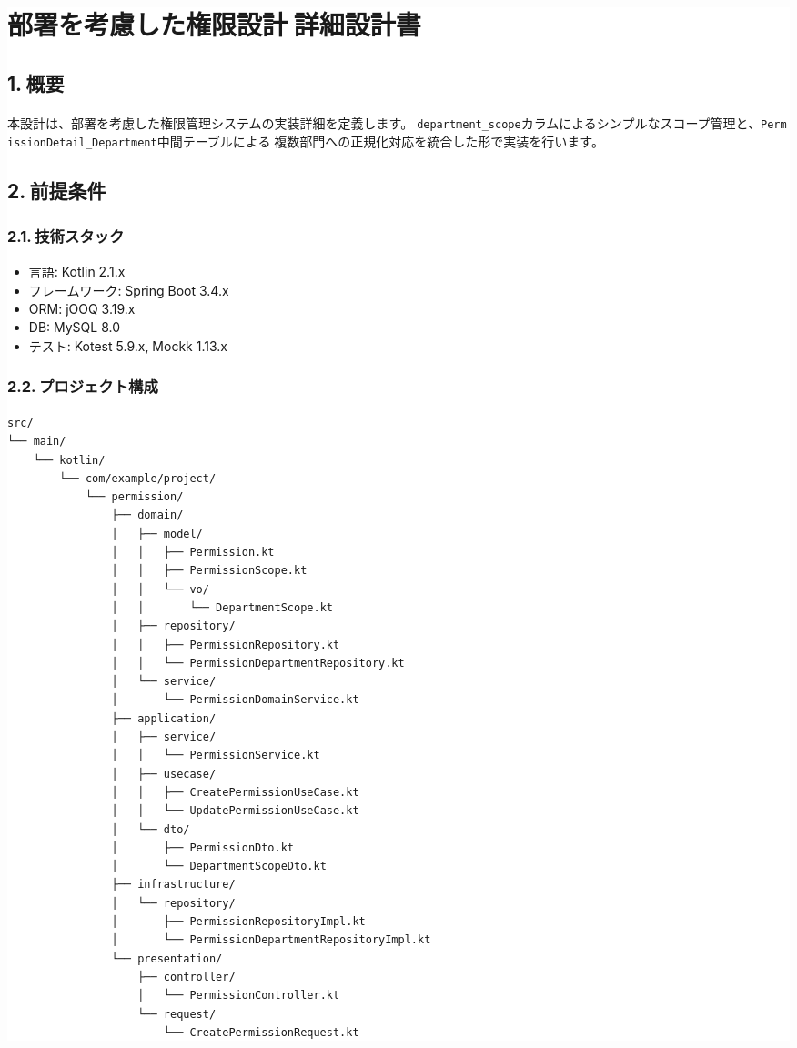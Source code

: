 # 部署を考慮した権限設計 詳細設計書

## 1. 概要

本設計は、部署を考慮した権限管理システムの実装詳細を定義します。
`department_scope`カラムによるシンプルなスコープ管理と、`PermissionDetail_Department`中間テーブルによる
複数部門への正規化対応を統合した形で実装を行います。

## 2. 前提条件

### 2.1. 技術スタック
- 言語: Kotlin 2.1.x
- フレームワーク: Spring Boot 3.4.x
- ORM: jOOQ 3.19.x
- DB: MySQL 8.0
- テスト: Kotest 5.9.x, Mockk 1.13.x

### 2.2. プロジェクト構成
```
src/
└── main/
    └── kotlin/
        └── com/example/project/
            └── permission/
                ├── domain/
                │   ├── model/
                │   │   ├── Permission.kt
                │   │   ├── PermissionScope.kt
                │   │   └── vo/
                │   │       └── DepartmentScope.kt
                │   ├── repository/
                │   │   ├── PermissionRepository.kt
                │   │   └── PermissionDepartmentRepository.kt
                │   └── service/
                │       └── PermissionDomainService.kt
                ├── application/
                │   ├── service/
                │   │   └── PermissionService.kt
                │   ├── usecase/
                │   │   ├── CreatePermissionUseCase.kt
                │   │   └── UpdatePermissionUseCase.kt
                │   └── dto/
                │       ├── PermissionDto.kt
                │       └── DepartmentScopeDto.kt
                ├── infrastructure/
                │   └── repository/
                │       ├── PermissionRepositoryImpl.kt
                │       └── PermissionDepartmentRepositoryImpl.kt
                └── presentation/
                    ├── controller/
                    │   └── PermissionController.kt
                    └── request/
                        └── CreatePermissionRequest.kt
```
